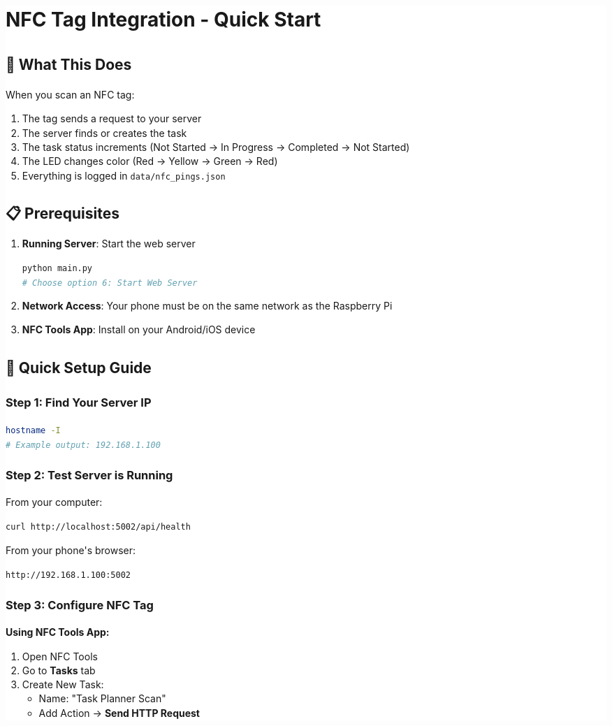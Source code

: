 # NFC Tag Integration - Quick Start

## 🎯 What This Does

When you scan an NFC tag:
1. The tag sends a request to your server
2. The server finds or creates the task
3. The task status increments (Not Started → In Progress → Completed → Not Started)
4. The LED changes color (Red → Yellow → Green → Red)
5. Everything is logged in `data/nfc_pings.json`

## 📋 Prerequisites

1. **Running Server**: Start the web server
   ```bash
   python main.py
   # Choose option 6: Start Web Server
   ```

2. **Network Access**: Your phone must be on the same network as the Raspberry Pi

3. **NFC Tools App**: Install on your Android/iOS device

## 🚀 Quick Setup Guide

### Step 1: Find Your Server IP

```bash
hostname -I
# Example output: 192.168.1.100
```

### Step 2: Test Server is Running

From your computer:
```bash
curl http://localhost:5002/api/health
```

From your phone's browser:
```
http://192.168.1.100:5002
```

### Step 3: Configure NFC Tag

**Using NFC Tools App:**

1. Open NFC Tools
2. Go to **Tasks** tab
3. Create New Task:
   - Name: "Task Planner Scan"
   - Add Action → **Send HTTP Request**
   
